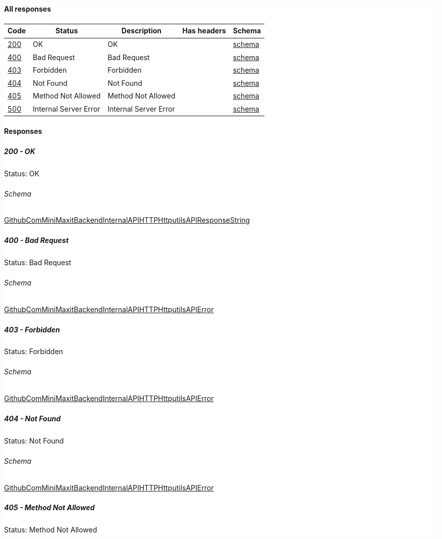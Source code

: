 #### All responses
| Code | Status | Description | Has headers | Schema |
|------|--------|-------------|:-----------:|--------|
| [200](#patch-user-id-200) | OK | OK |  | [schema](#patch-user-id-200-schema) |
| [400](#patch-user-id-400) | Bad Request | Bad Request |  | [schema](#patch-user-id-400-schema) |
| [403](#patch-user-id-403) | Forbidden | Forbidden |  | [schema](#patch-user-id-403-schema) |
| [404](#patch-user-id-404) | Not Found | Not Found |  | [schema](#patch-user-id-404-schema) |
| [405](#patch-user-id-405) | Method Not Allowed | Method Not Allowed |  | [schema](#patch-user-id-405-schema) |
| [500](#patch-user-id-500) | Internal Server Error | Internal Server Error |  | [schema](#patch-user-id-500-schema) |

#### Responses


##### <span id="patch-user-id-200"></span> 200 - OK
Status: OK

###### <span id="patch-user-id-200-schema"></span> Schema
   
  

[GithubComMiniMaxitBackendInternalAPIHTTPHttputilsAPIResponseString](#github-com-mini-maxit-backend-internal-api-http-httputils-api-response-string)

##### <span id="patch-user-id-400"></span> 400 - Bad Request
Status: Bad Request

###### <span id="patch-user-id-400-schema"></span> Schema
   
  

[GithubComMiniMaxitBackendInternalAPIHTTPHttputilsAPIError](#github-com-mini-maxit-backend-internal-api-http-httputils-api-error)

##### <span id="patch-user-id-403"></span> 403 - Forbidden
Status: Forbidden

###### <span id="patch-user-id-403-schema"></span> Schema
   
  

[GithubComMiniMaxitBackendInternalAPIHTTPHttputilsAPIError](#github-com-mini-maxit-backend-internal-api-http-httputils-api-error)

##### <span id="patch-user-id-404"></span> 404 - Not Found
Status: Not Found

###### <span id="patch-user-id-404-schema"></span> Schema
   
  

[GithubComMiniMaxitBackendInternalAPIHTTPHttputilsAPIError](#github-com-mini-maxit-backend-internal-api-http-httputils-api-error)

##### <span id="patch-user-id-405"></span> 405 - Method Not Allowed
Status: Method Not Allowed
